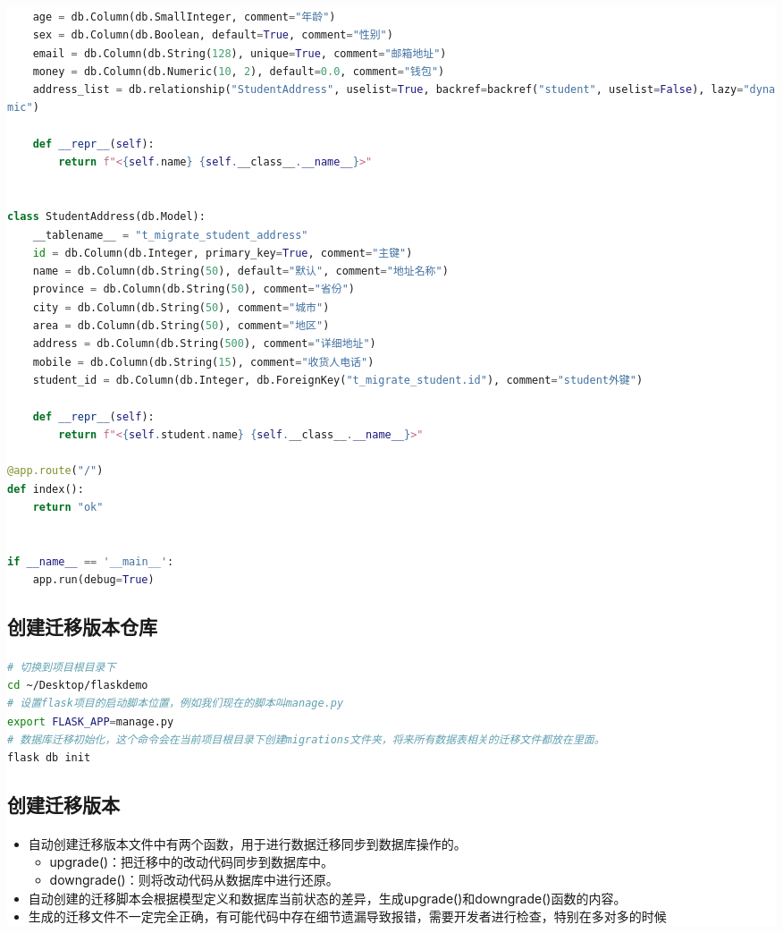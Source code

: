 ```python
    age = db.Column(db.SmallInteger, comment="年龄")
    sex = db.Column(db.Boolean, default=True, comment="性别")
    email = db.Column(db.String(128), unique=True, comment="邮箱地址")
    money = db.Column(db.Numeric(10, 2), default=0.0, comment="钱包")
    address_list = db.relationship("StudentAddress", uselist=True, backref=backref("student", uselist=False), lazy="dynamic")

    def __repr__(self):
        return f"<{self.name} {self.__class__.__name__}>"


class StudentAddress(db.Model):
    __tablename__ = "t_migrate_student_address"
    id = db.Column(db.Integer, primary_key=True, comment="主键")
    name = db.Column(db.String(50), default="默认", comment="地址名称")
    province = db.Column(db.String(50), comment="省份")
    city = db.Column(db.String(50), comment="城市")
    area = db.Column(db.String(50), comment="地区")
    address = db.Column(db.String(500), comment="详细地址")
    mobile = db.Column(db.String(15), comment="收货人电话")
    student_id = db.Column(db.Integer, db.ForeignKey("t_migrate_student.id"), comment="student外键")

    def __repr__(self):
        return f"<{self.student.name} {self.__class__.__name__}>"

@app.route("/")
def index():
    return "ok"


if __name__ == '__main__':
    app.run(debug=True)

```

## 创建迁移版本仓库

```bash
# 切换到项目根目录下
cd ~/Desktop/flaskdemo
# 设置flask项目的启动脚本位置，例如我们现在的脚本叫manage.py
export FLASK_APP=manage.py
# 数据库迁移初始化，这个命令会在当前项目根目录下创建migrations文件夹，将来所有数据表相关的迁移文件都放在里面。
flask db init
```



## 创建迁移版本

- 自动创建迁移版本文件中有两个函数，用于进行数据迁移同步到数据库操作的。
  - upgrade()：把迁移中的改动代码同步到数据库中。
  - downgrade()：则将改动代码从数据库中进行还原。
- 自动创建的迁移脚本会根据模型定义和数据库当前状态的差异，生成upgrade()和downgrade()函数的内容。
- 生成的迁移文件不一定完全正确，有可能代码中存在细节遗漏导致报错，需要开发者进行检查，特别在多对多的时候

